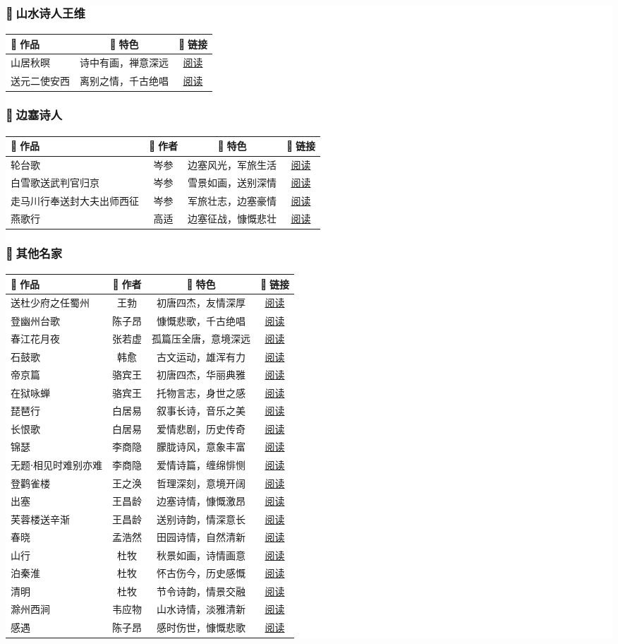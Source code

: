 ### 🌟 山水诗人王维
| 📖 **作品** | 🎯 **特色** | 🔗 **链接** |
|:---|:---:|:---:|
| 山居秋暝 | 诗中有画，禅意深远 | [阅读](./诗词/唐诗/山居秋暝.md) |
| 送元二使安西 | 离别之情，千古绝唱 | [阅读](./诗词/唐诗/送元二使安西.md) |

### 🌟 边塞诗人
| 📖 **作品** | 👤 **作者** | 🎯 **特色** | 🔗 **链接** |
|:---|:---:|:---:|:---:|
| 轮台歌 | 岑参 | 边塞风光，军旅生活 | [阅读](./诗词/唐诗/轮台歌.md) |
| 白雪歌送武判官归京 | 岑参 | 雪景如画，送别深情 | [阅读](./诗词/唐诗/白雪歌送武判官归京.md) |
| 走马川行奉送封大夫出师西征 | 岑参 | 军旅壮志，边塞豪情 | [阅读](./诗词/唐诗/走马川行奉送封大夫出师西征.md) |
| 燕歌行 | 高适 | 边塞征战，慷慨悲壮 | [阅读](./诗词/唐诗/燕歌行.md) |

### 🌟 其他名家
| 📖 **作品** | 👤 **作者** | 🎯 **特色** | 🔗 **链接** |
|:---|:---:|:---:|:---:|
| 送杜少府之任蜀州 | 王勃 | 初唐四杰，友情深厚 | [阅读](./诗词/唐诗/送杜少府之任蜀州.md) |
| 登幽州台歌 | 陈子昂 | 慷慨悲歌，千古绝唱 | [阅读](./诗词/唐诗/登幽州台歌.md) |
| 春江花月夜 | 张若虚 | 孤篇压全唐，意境深远 | [阅读](./诗词/唐诗/春江花月夜.md) |
| 石鼓歌 | 韩愈 | 古文运动，雄浑有力 | [阅读](./诗词/唐诗/石鼓歌.md) |
| 帝京篇 | 骆宾王 | 初唐四杰，华丽典雅 | [阅读](./诗词/唐诗/帝京篇.md) |
| 在狱咏蝉 | 骆宾王 | 托物言志，身世之感 | [阅读](./诗词/唐诗/在狱咏蝉.md) |
| 琵琶行 | 白居易 | 叙事长诗，音乐之美 | [阅读](./诗词/唐诗/琵琶行.md) |
| 长恨歌 | 白居易 | 爱情悲剧，历史传奇 | [阅读](./诗词/唐诗/长恨歌.md) |
| 锦瑟 | 李商隐 | 朦胧诗风，意象丰富 | [阅读](./诗词/唐诗/锦瑟.md) |
| 无题·相见时难别亦难 | 李商隐 | 爱情诗篇，缠绵悱恻 | [阅读](./诗词/唐诗/无题（相见时难别亦难）.md) |
| 登鹳雀楼 | 王之涣 | 哲理深刻，意境开阔 | [阅读](./诗词/唐诗/登鹳雀楼.md) |
| 出塞 | 王昌龄 | 边塞诗情，慷慨激昂 | [阅读](./诗词/唐诗/出塞.md) |
| 芙蓉楼送辛渐 | 王昌龄 | 送别诗韵，情深意长 | [阅读](./诗词/唐诗/芙蓉楼送辛渐.md) |
| 春晓 | 孟浩然 | 田园诗情，自然清新 | [阅读](./诗词/唐诗/春晓.md) |
| 山行 | 杜牧 | 秋景如画，诗情画意 | [阅读](./诗词/唐诗/山行.md) |
| 泊秦淮 | 杜牧 | 怀古伤今，历史感慨 | [阅读](./诗词/唐诗/泊秦淮.md) |
| 清明 | 杜牧 | 节令诗韵，情景交融 | [阅读](./诗词/唐诗/清明.md) |
| 滁州西涧 | 韦应物 | 山水诗情，淡雅清新 | [阅读](./诗词/唐诗/滁州西涧.md) |
| 感遇 | 陈子昂 | 感时伤世，慷慨悲歌 | [阅读](./诗词/唐诗/感遇.md) |
